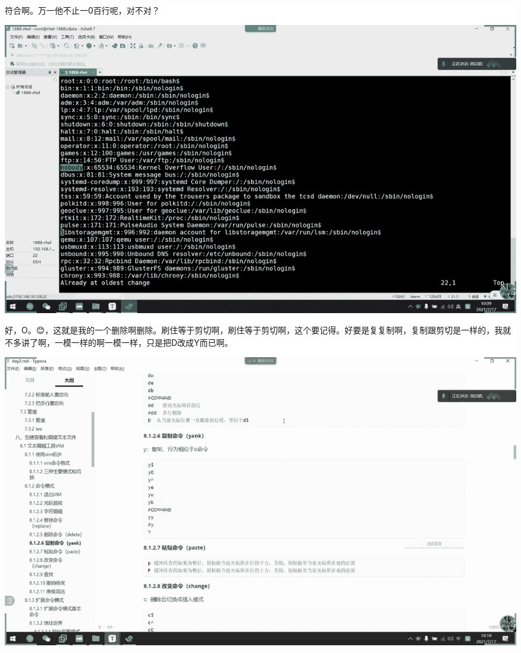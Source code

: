 符合啊。万一他不止一0百行呢，对不对？

![](img/8a587aaf58a1207a51f240e940baa55e_154.png)

好，O。😊，这就是我的一个删除啊删除。刷住等于剪切啊，刷住等于剪切啊，这个要记得。好要是复复制啊，复制跟剪切是一样的，我就不多讲了啊，一模一样的啊一模一样，只是把D改成Y而已啊。



![](img/8a587aaf58a1207a51f240e940baa55e_156.png)
